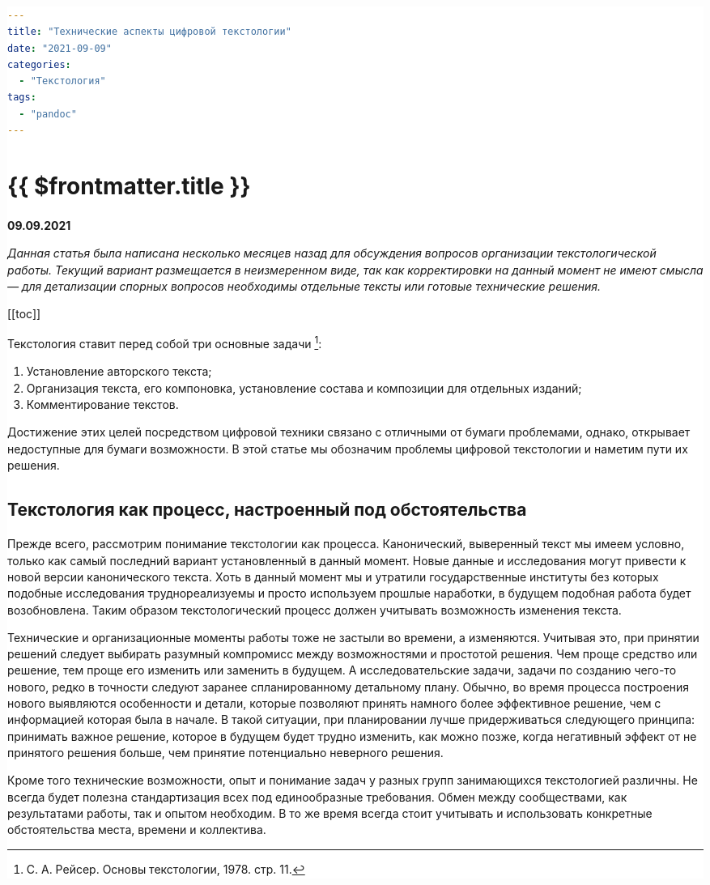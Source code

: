 ```yaml
---
title: "Технические аспекты цифровой текстологии"
date: "2021-09-09"
categories:
  - "Текстология"
tags:
  - "pandoc"
---
```


# {{ $frontmatter.title }}

**09.09.2021**

_Данная статья была написана несколько месяцев назад для обсуждения вопросов организации текстологической работы. Текущий вариант размещается в неизмеренном виде, так как корректировки на данный момент не имеют смысла — для детализации спорных вопросов необходимы отдельные тексты или готовые технические решения._

[[toc]]

Текстология ставит перед собой три основные задачи [^1]:

[^1]: С. А. Рейсер. Основы текстологии, 1978. стр. 11.

1.  Установление авторского текста;
2.  Организация текста, его компоновка, установление состава и композиции для отдельных изданий;
3.  Комментирование текстов.

Достижение этих целей посредством цифровой техники связано с отличными от бумаги проблемами, однако, открывает недоступные для бумаги возможности. В этой статье мы обозначим проблемы цифровой текстологии и наметим пути их решения.

## Текстология как процесс, настроенный под обстоятельства

Прежде всего, рассмотрим понимание текстологии как процесса. Канонический, выверенный текст мы имеем условно, только как самый последний вариант установленный в данный момент. Новые данные и исследования могут привести к новой версии канонического текста. Хоть в данный момент мы и утратили государственные институты без которых подобные исследования труднореализуемы и просто используем прошлые наработки, в будущем подобная работа будет возобновлена. Таким образом текстологический процесс должен учитывать возможность изменения текста.

Технические и организационные моменты работы тоже не застыли во времени, а изменяются. Учитывая это, при принятии решений следует выбирать разумный компромисс между возможностями и простотой решения. Чем проще средство или решение, тем проще его изменить или заменить в будущем. А исследовательские задачи, задачи по созданию чего-то нового, редко в точности следуют заранее спланированному детальному плану. Обычно, во время процесса построения нового выявляются особенности и детали, которые позволяют принять намного более эффективное решение, чем с информацией которая была в начале. В такой ситуации, при планировании лучше придерживаться следующего принципа: принимать важное решение, которое в будущем будет трудно изменить, как можно позже, когда негативный эффект от не принятого решения больше, чем принятие потенциально неверного решения.

Кроме того технические возможности, опыт и понимание задач у разных групп занимающихся текстологией различны. Не всегда будет полезна стандартизация всех под единообразные требования. Обмен между сообществами, как результатами работы, так и опытом необходим. В то же время всегда стоит учитывать и использовать конкретные обстоятельства места, времени и коллектива.


[^2]: С. А. Рейсер. Основы текстологии, 1978. стр. 33.
[^3]: При детализации всё оказывается несколько сложнее, есть кодовые точки без символа, а некоторые кодовые точки группируются в один символ.
[^4]: С. А. Рейсер. Основы текстологии, 1978. стр. 23.
[^5]: [Что не так с текстологией и как исправить ситуацию? Часть VI К оценке текстологического плана коллектива «Заря»](http://propaganda-journal.net/10571.html).
[^6]: Возможны исключения и из-за разной длины надписей на разных языках потребуется изменение изображения, но это минимальные изменения и они проще чем в редакторе растровых изображений.
[^7]: за исключением особых случаев вроде элемента \<pre\>.
[^8]: [Управление научно-техническим прогрессом: концепция В. М. Глушкова](https://vk.com/@vekrako-upravlenie-nauchno-tehnicheskim-progressom-koncepciya-v-m-gl).